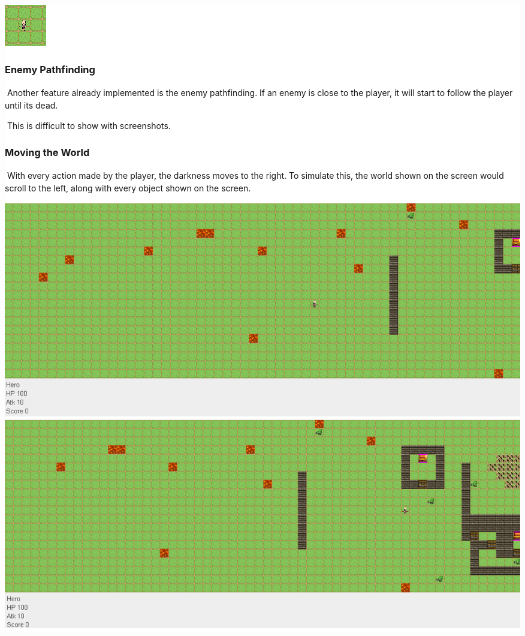 ![Left](../images/swing_left.jpg "Left")

### Enemy Pathfinding

&nbsp;Another feature already implemented is the enemy pathfinding. If an enemy is close to the player, it will start to follow the player until its dead. 

&nbsp;This is difficult to show with screenshots.

### Moving the World

&nbsp;With every action made by the player, the darkness moves to the right. To simulate this, the world shown on the screen would scroll to the left, along with every object shown on the screen.

![Moving the World](../images/swing_world.jpg "Moving the World")
![Moving the World](../images/swing_world2.jpg "Moving the World")
